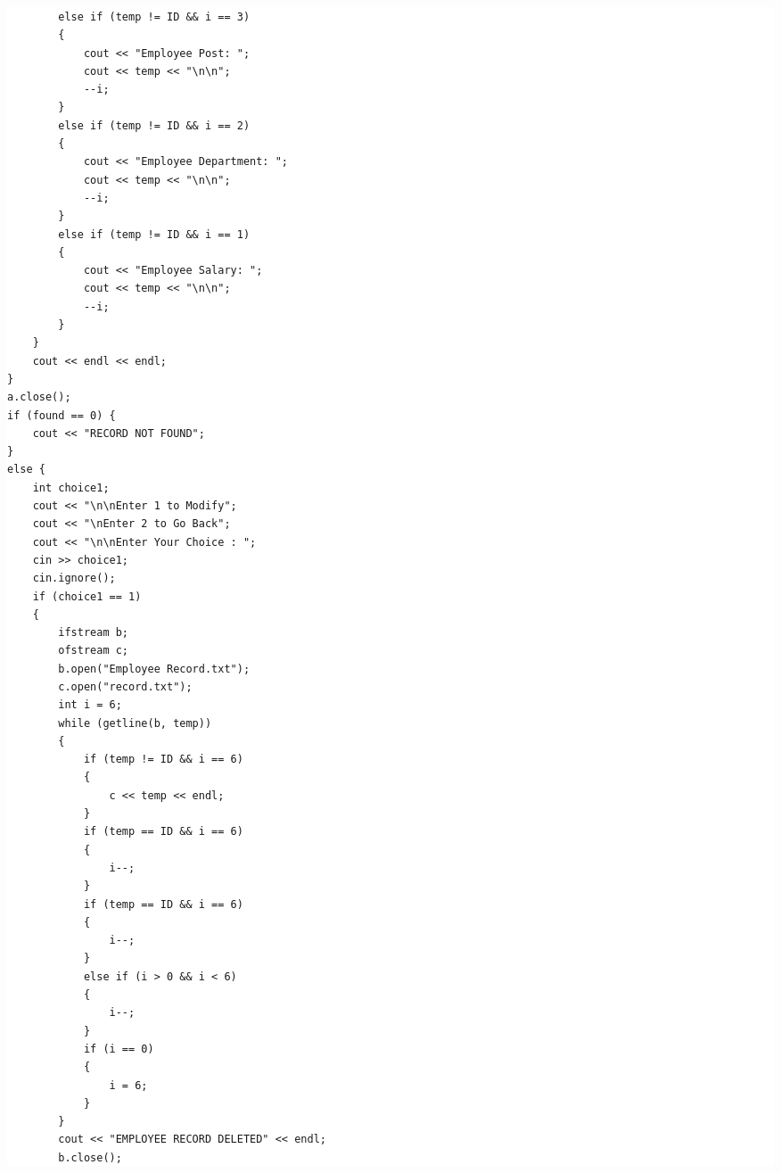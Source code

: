             else if (temp != ID && i == 3)
            {
                cout << "Employee Post: ";
                cout << temp << "\n\n";
                --i;
            }
            else if (temp != ID && i == 2)
            {
                cout << "Employee Department: ";
                cout << temp << "\n\n";
                --i;
            }
            else if (temp != ID && i == 1)
            {
                cout << "Employee Salary: ";
                cout << temp << "\n\n";
                --i;
            }
        }
        cout << endl << endl;
    }
    a.close();
    if (found == 0) {
        cout << "RECORD NOT FOUND";
    }
    else {
        int choice1;
        cout << "\n\nEnter 1 to Modify";
        cout << "\nEnter 2 to Go Back";
        cout << "\n\nEnter Your Choice : ";
        cin >> choice1;
        cin.ignore();
        if (choice1 == 1)
        {
            ifstream b;
            ofstream c;
            b.open("Employee Record.txt");
            c.open("record.txt");
            int i = 6;
            while (getline(b, temp))
            {
                if (temp != ID && i == 6)
                {
                    c << temp << endl;
                }
                if (temp == ID && i == 6)
                {
                    i--;
                }
                if (temp == ID && i == 6)
                {
                    i--;
                }
                else if (i > 0 && i < 6)
                {
                    i--;
                }
                if (i == 0)
                {
                    i = 6;
                }
            }
            cout << "EMPLOYEE RECORD DELETED" << endl;
            b.close();